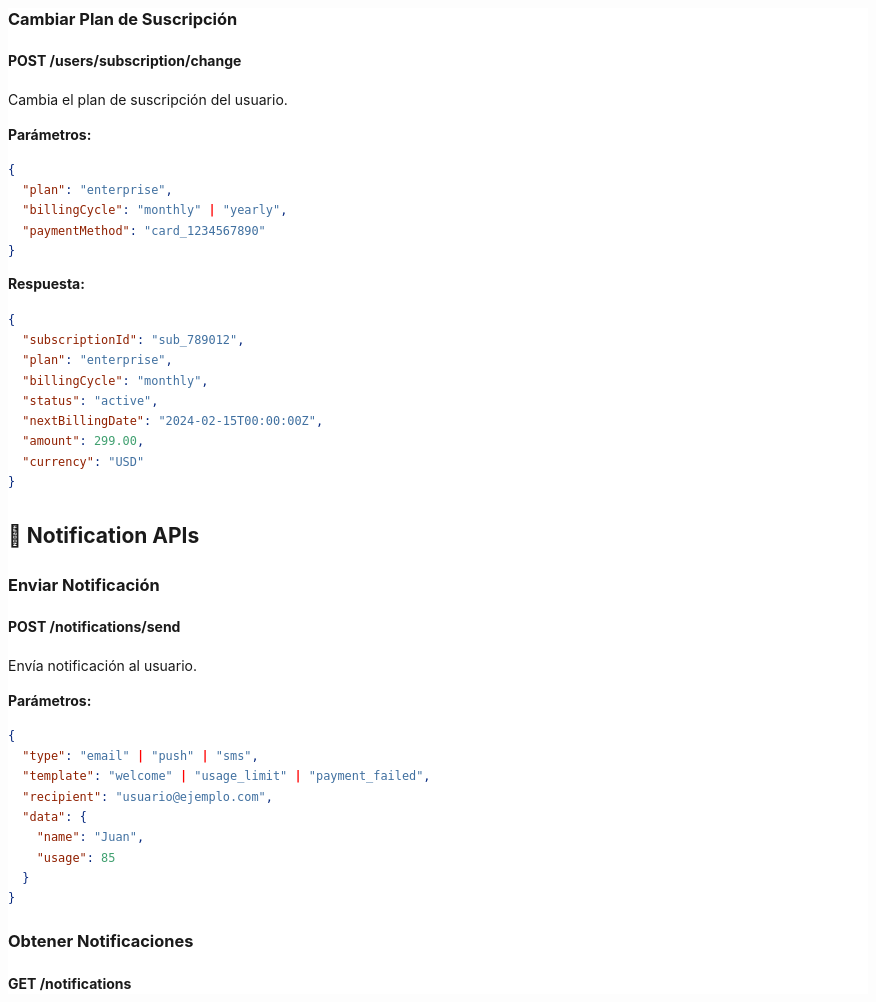 ### Cambiar Plan de Suscripción

#### POST /users/subscription/change

Cambia el plan de suscripción del usuario.

**Parámetros:**
```json
{
  "plan": "enterprise",
  "billingCycle": "monthly" | "yearly",
  "paymentMethod": "card_1234567890"
}
```

**Respuesta:**
```json
{
  "subscriptionId": "sub_789012",
  "plan": "enterprise",
  "billingCycle": "monthly",
  "status": "active",
  "nextBillingDate": "2024-02-15T00:00:00Z",
  "amount": 299.00,
  "currency": "USD"
}
```

## 🔔 Notification APIs

### Enviar Notificación

#### POST /notifications/send

Envía notificación al usuario.

**Parámetros:**
```json
{
  "type": "email" | "push" | "sms",
  "template": "welcome" | "usage_limit" | "payment_failed",
  "recipient": "usuario@ejemplo.com",
  "data": {
    "name": "Juan",
    "usage": 85
  }
}
```

### Obtener Notificaciones

#### GET /notifications
